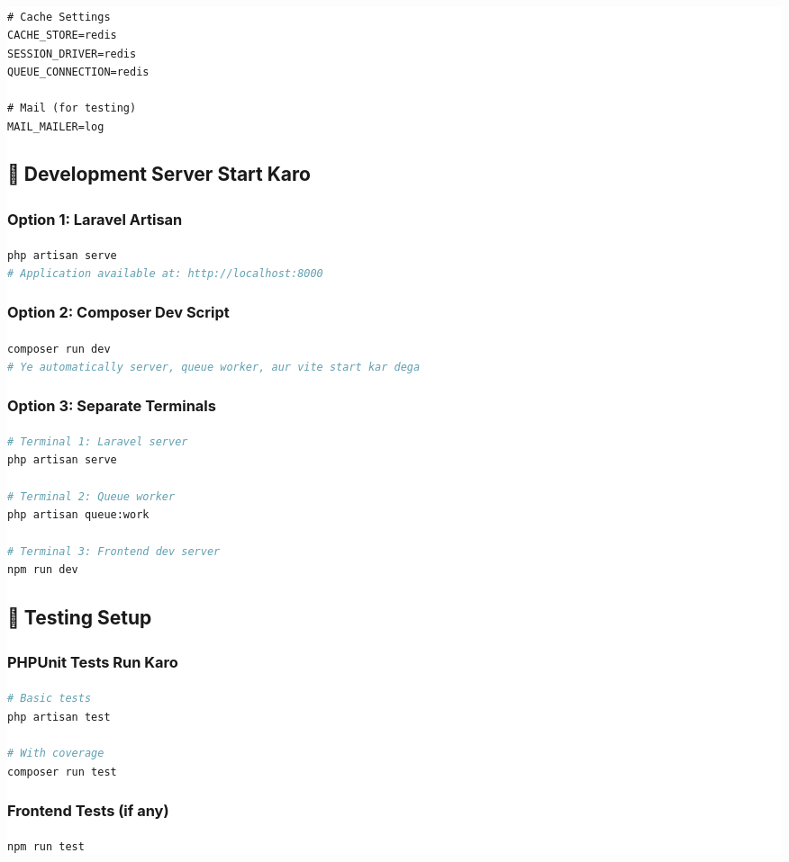 ```env
# Cache Settings
CACHE_STORE=redis
SESSION_DRIVER=redis
QUEUE_CONNECTION=redis

# Mail (for testing)
MAIL_MAILER=log
```

## 🚀 Development Server Start Karo

### Option 1: Laravel Artisan
```bash
php artisan serve
# Application available at: http://localhost:8000
```

### Option 2: Composer Dev Script
```bash
composer run dev
# Ye automatically server, queue worker, aur vite start kar dega
```

### Option 3: Separate Terminals
```bash
# Terminal 1: Laravel server
php artisan serve

# Terminal 2: Queue worker
php artisan queue:work

# Terminal 3: Frontend dev server
npm run dev
```

## 🧪 Testing Setup

### PHPUnit Tests Run Karo
```bash
# Basic tests
php artisan test

# With coverage
composer run test
```

### Frontend Tests (if any)
```bash
npm run test
```
